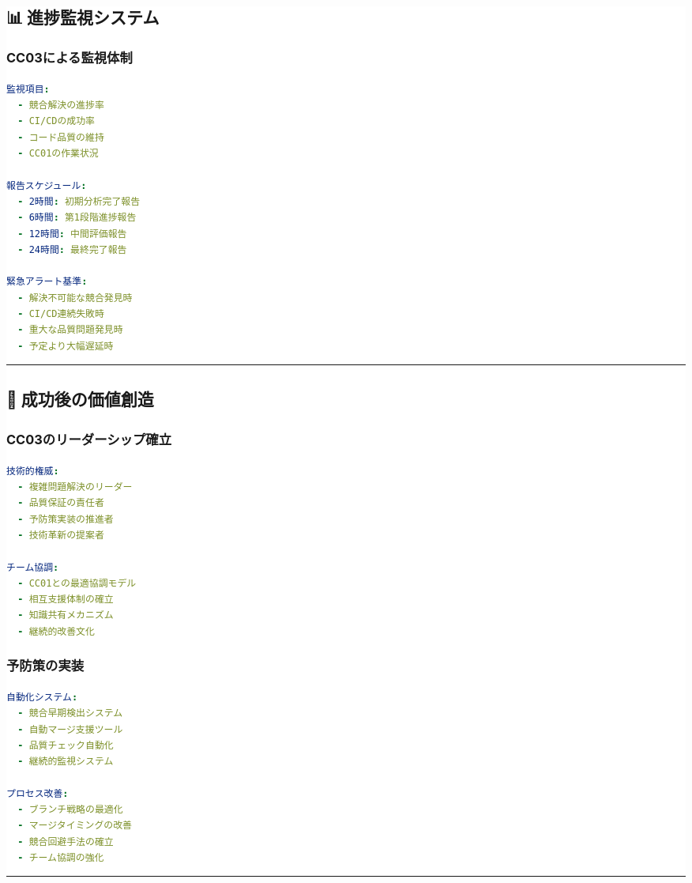 
## 📊 進捗監視システム

### CC03による監視体制
```yaml
監視項目:
  - 競合解決の進捗率
  - CI/CDの成功率
  - コード品質の維持
  - CC01の作業状況

報告スケジュール:
  - 2時間: 初期分析完了報告
  - 6時間: 第1段階進捗報告
  - 12時間: 中間評価報告
  - 24時間: 最終完了報告

緊急アラート基準:
  - 解決不可能な競合発見時
  - CI/CD連続失敗時
  - 重大な品質問題発見時
  - 予定より大幅遅延時
```

---

## 🌟 成功後の価値創造

### CC03のリーダーシップ確立
```yaml
技術的権威:
  - 複雑問題解決のリーダー
  - 品質保証の責任者
  - 予防策実装の推進者
  - 技術革新の提案者

チーム協調:
  - CC01との最適協調モデル
  - 相互支援体制の確立
  - 知識共有メカニズム
  - 継続的改善文化
```

### 予防策の実装
```yaml
自動化システム:
  - 競合早期検出システム
  - 自動マージ支援ツール
  - 品質チェック自動化
  - 継続的監視システム

プロセス改善:
  - ブランチ戦略の最適化
  - マージタイミングの改善
  - 競合回避手法の確立
  - チーム協調の強化
```

---